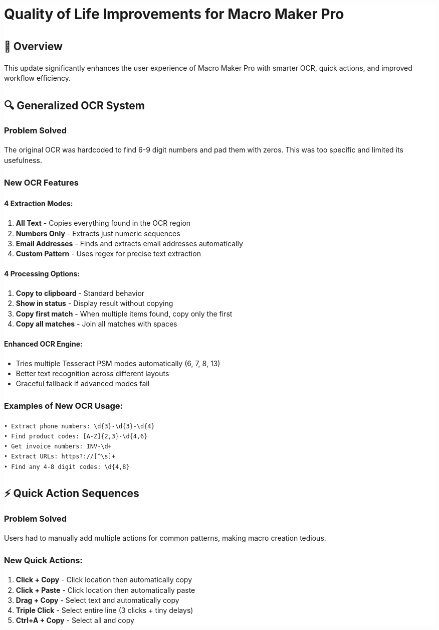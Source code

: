 # Quality of Life Improvements for Macro Maker Pro

## 🎯 Overview

This update significantly enhances the user experience of Macro Maker Pro with smarter OCR, quick actions, and improved workflow efficiency.

## 🔍 Generalized OCR System

### Problem Solved
The original OCR was hardcoded to find 6-9 digit numbers and pad them with zeros. This was too specific and limited its usefulness.

### New OCR Features

#### **4 Extraction Modes:**
1. **All Text** - Copies everything found in the OCR region
2. **Numbers Only** - Extracts just numeric sequences
3. **Email Addresses** - Finds and extracts email addresses automatically
4. **Custom Pattern** - Uses regex for precise text extraction

#### **4 Processing Options:**
1. **Copy to clipboard** - Standard behavior
2. **Show in status** - Display result without copying
3. **Copy first match** - When multiple items found, copy only the first
4. **Copy all matches** - Join all matches with spaces

#### **Enhanced OCR Engine:**
- Tries multiple Tesseract PSM modes automatically (6, 7, 8, 13)
- Better text recognition across different layouts
- Graceful fallback if advanced modes fail

### Examples of New OCR Usage:
```
• Extract phone numbers: \d{3}-\d{3}-\d{4}
• Find product codes: [A-Z]{2,3}-\d{4,6}
• Get invoice numbers: INV-\d+
• Extract URLs: https?://[^\s]+
• Find any 4-8 digit codes: \d{4,8}
```

## ⚡ Quick Action Sequences

### Problem Solved
Users had to manually add multiple actions for common patterns, making macro creation tedious.

### New Quick Actions:
1. **Click + Copy** - Click location then automatically copy
2. **Click + Paste** - Click location then automatically paste
3. **Drag + Copy** - Select text and automatically copy
4. **Triple Click** - Select entire line (3 clicks + tiny delays)
5. **Ctrl+A + Copy** - Select all and copy
